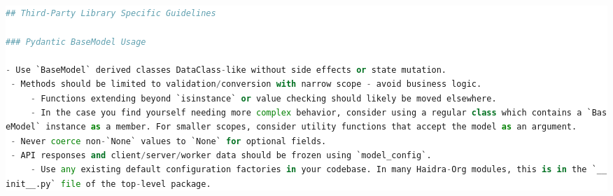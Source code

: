    ```python
## Third-Party Library Specific Guidelines

### Pydantic BaseModel Usage

- Use `BaseModel` derived classes DataClass-like without side effects or state mutation.
    - Methods should be limited to validation/conversion with narrow scope - avoid business logic.
        - Functions extending beyond `isinstance` or value checking should likely be moved elsewhere.
        - In the case you find yourself needing more complex behavior, consider using a regular class which contains a `BaseModel` instance as a member. For smaller scopes, consider utility functions that accept the model as an argument.
    - Never coerce non-`None` values to `None` for optional fields.
    - API responses and client/server/worker data should be frozen using `model_config`.
        - Use any existing default configuration factories in your codebase. In many Haidra-Org modules, this is in the `__init__.py` file of the top-level package.
